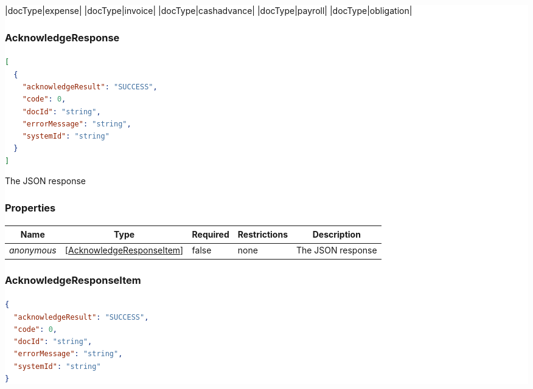 |docType|expense|
|docType|invoice|
|docType|cashadvance|
|docType|payroll|
|docType|obligation|

<h3 id="tocS_AcknowledgeResponse">AcknowledgeResponse</h3>

<a id="schemaacknowledgeresponse"></a>
<a id="schema_AcknowledgeResponse"></a>
<a id="tocSacknowledgeresponse"></a>
<a id="tocsacknowledgeresponse"></a>

```json
[
  {
    "acknowledgeResult": "SUCCESS",
    "code": 0,
    "docId": "string",
    "errorMessage": "string",
    "systemId": "string"
  }
]

```

The JSON response

### Properties

|Name|Type|Required|Restrictions|Description|
|---|---|---|---|---|
|*anonymous*|[[AcknowledgeResponseItem](#schemaacknowledgeresponseitem)]|false|none|The JSON response|

<h3 id="tocS_AcknowledgeResponseItem">AcknowledgeResponseItem</h3>

<a id="schemaacknowledgeresponseitem"></a>
<a id="schema_AcknowledgeResponseItem"></a>
<a id="tocSacknowledgeresponseitem"></a>
<a id="tocsacknowledgeresponseitem"></a>

```json
{
  "acknowledgeResult": "SUCCESS",
  "code": 0,
  "docId": "string",
  "errorMessage": "string",
  "systemId": "string"
}

```
